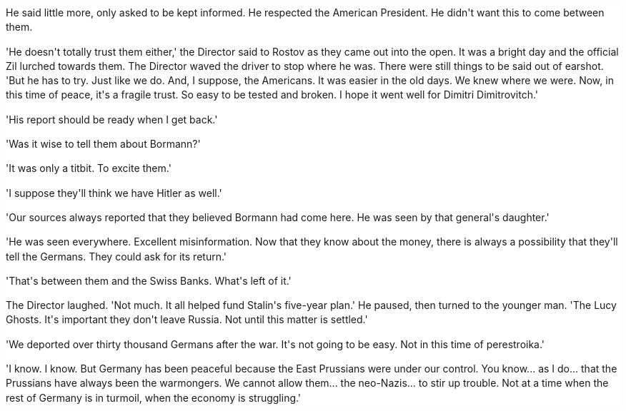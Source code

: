 He said little more, only asked to be kept informed.
He respected the American President.
He didn't want this to come between them.

'He doesn't totally trust them either,' the Director said to Rostov as they came out into the open.
It was a bright day and the official Zil lurched towards them.
The Director waved the driver to stop where he was.
There were still things to be said out of earshot.
'But he has to try.
Just like we do.
And, I suppose, the Americans.
It was easier in the old days.
We knew where we were.
Now, in this time of peace, it's a fragile trust.
So easy to be tested and broken.
I hope it went well for Dimitri Dimitrovitch.'

'His report should be ready when I get back.'

'Was it wise to tell them about Bormann?'

'It was only a titbit.
To excite them.'

'I suppose they'll think we have Hitler as well.'

'Our sources always reported that they believed Bormann had come here.
He was seen by that general's daughter.'

'He was seen everywhere.
Excellent misinformation.
Now that they know about the money, there is always a possibility that they'll tell the Germans.
They could ask for its return.'

'That's between them and the Swiss Banks.
What's left of it.'

The Director laughed.
'Not much.
It all helped fund Stalin's five-year plan.'
He paused, then turned to the younger man.
'The Lucy Ghosts.
It's important they don't leave Russia.
Not until this matter is settled.'

'We deported over thirty thousand Germans after the war.
It's not going to be easy.
Not in this time of perestroika.'

'I know.
I know.
But Germany has been peaceful because the East Prussians were under our control.
You know... as I do... that the Prussians have always been the warmongers.
We cannot allow them... the neo-Nazis... to stir up trouble.
Not at a time when the rest of Germany is in turmoil, when the economy is struggling.'
